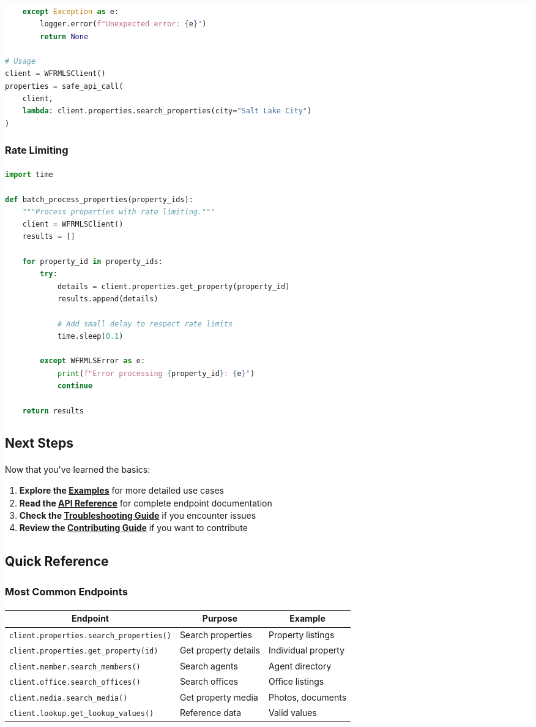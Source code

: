 ```python
    except Exception as e:
        logger.error(f"Unexpected error: {e}")
        return None

# Usage
client = WFRMLSClient()
properties = safe_api_call(
    client, 
    lambda: client.properties.search_properties(city="Salt Lake City")
)
```

### Rate Limiting

```python
import time

def batch_process_properties(property_ids):
    """Process properties with rate limiting."""
    client = WFRMLSClient()
    results = []
    
    for property_id in property_ids:
        try:
            details = client.properties.get_property(property_id)
            results.append(details)
            
            # Add small delay to respect rate limits
            time.sleep(0.1)
            
        except WFRMLSError as e:
            print(f"Error processing {property_id}: {e}")
            continue
    
    return results
```

## Next Steps

Now that you've learned the basics:

1. **Explore the [Examples](examples.md)** for more detailed use cases
2. **Read the [API Reference](api-reference.md)** for complete endpoint documentation
3. **Check the [Troubleshooting Guide](troubleshooting.md)** if you encounter issues
4. **Review the [Contributing Guide](contributing.md)** if you want to contribute

## Quick Reference

### Most Common Endpoints

| Endpoint | Purpose | Example |
|----------|---------|---------|
| `client.properties.search_properties()` | Search properties | Property listings |
| `client.properties.get_property(id)` | Get property details | Individual property |
| `client.member.search_members()` | Search agents | Agent directory |
| `client.office.search_offices()` | Search offices | Office listings |
| `client.media.search_media()` | Get property media | Photos, documents |
| `client.lookup.get_lookup_values()` | Reference data | Valid values |
